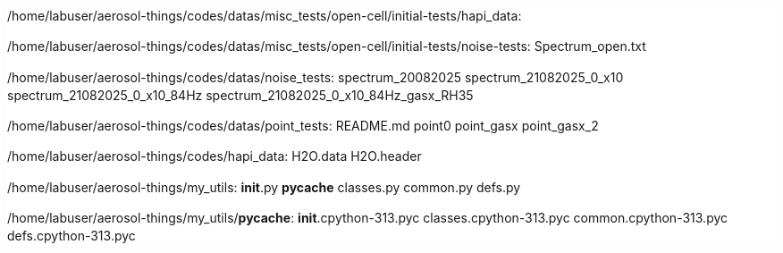 /home/labuser/aerosol-things/codes/datas/misc_tests/open-cell/initial-tests/hapi_data:

/home/labuser/aerosol-things/codes/datas/misc_tests/open-cell/initial-tests/noise-tests:
Spectrum_open.txt

/home/labuser/aerosol-things/codes/datas/noise_tests:
spectrum_20082025
spectrum_21082025_0_x10
spectrum_21082025_0_x10_84Hz
spectrum_21082025_0_x10_84Hz_gasx_RH35

/home/labuser/aerosol-things/codes/datas/point_tests:
README.md
point0
point_gasx
point_gasx_2

/home/labuser/aerosol-things/codes/hapi_data:
H2O.data
H2O.header

/home/labuser/aerosol-things/my_utils:
__init__.py
__pycache__
classes.py
common.py
defs.py

/home/labuser/aerosol-things/my_utils/__pycache__:
__init__.cpython-313.pyc
classes.cpython-313.pyc
common.cpython-313.pyc
defs.cpython-313.pyc
